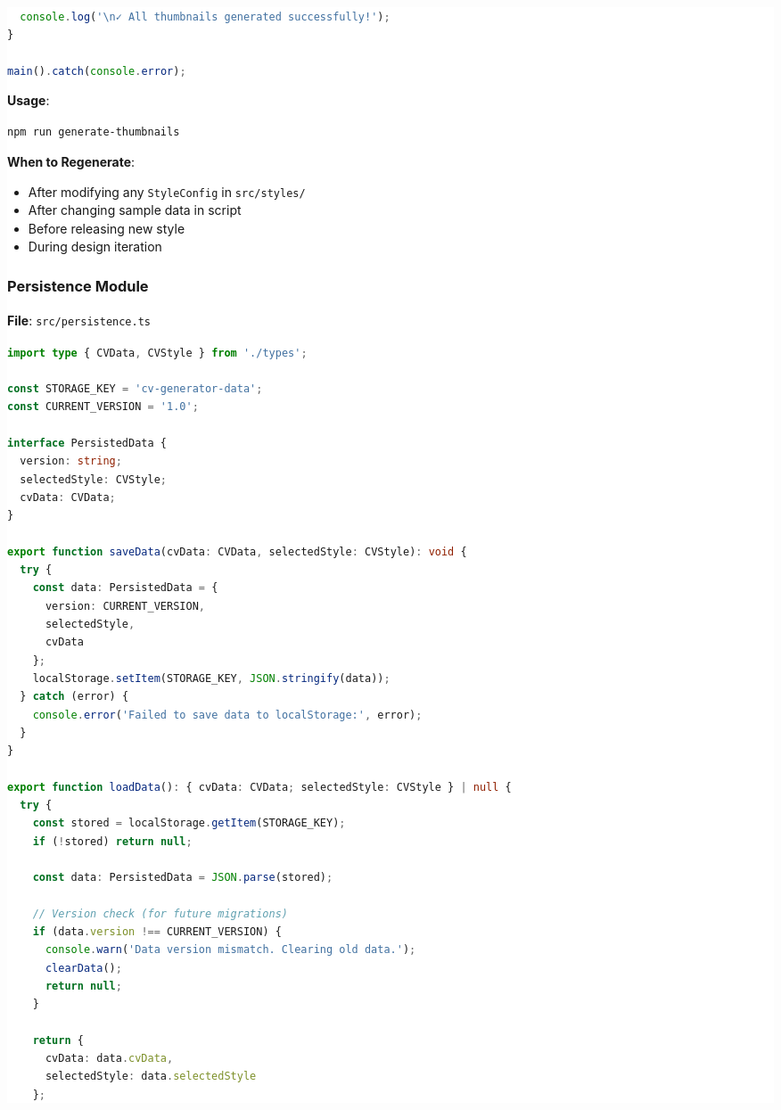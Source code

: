 ```typescript
  console.log('\n✓ All thumbnails generated successfully!');
}

main().catch(console.error);
```

**Usage**:

```bash
npm run generate-thumbnails
```

**When to Regenerate**:

- After modifying any `StyleConfig` in `src/styles/`
- After changing sample data in script
- Before releasing new style
- During design iteration

### Persistence Module

**File**: `src/persistence.ts`

```typescript
import type { CVData, CVStyle } from './types';

const STORAGE_KEY = 'cv-generator-data';
const CURRENT_VERSION = '1.0';

interface PersistedData {
  version: string;
  selectedStyle: CVStyle;
  cvData: CVData;
}

export function saveData(cvData: CVData, selectedStyle: CVStyle): void {
  try {
    const data: PersistedData = {
      version: CURRENT_VERSION,
      selectedStyle,
      cvData
    };
    localStorage.setItem(STORAGE_KEY, JSON.stringify(data));
  } catch (error) {
    console.error('Failed to save data to localStorage:', error);
  }
}

export function loadData(): { cvData: CVData; selectedStyle: CVStyle } | null {
  try {
    const stored = localStorage.getItem(STORAGE_KEY);
    if (!stored) return null;

    const data: PersistedData = JSON.parse(stored);

    // Version check (for future migrations)
    if (data.version !== CURRENT_VERSION) {
      console.warn('Data version mismatch. Clearing old data.');
      clearData();
      return null;
    }

    return {
      cvData: data.cvData,
      selectedStyle: data.selectedStyle
    };
```